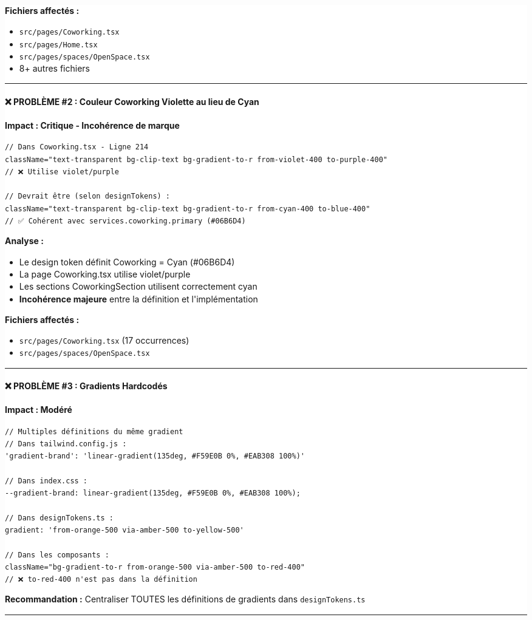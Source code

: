 **Fichiers affectés :**
- `src/pages/Coworking.tsx`
- `src/pages/Home.tsx`
- `src/pages/spaces/OpenSpace.tsx`
- 8+ autres fichiers

---

#### ❌ PROBLÈME #2 : Couleur Coworking Violette au lieu de Cyan

**Impact : Critique - Incohérence de marque**

```tsx
// Dans Coworking.tsx - Ligne 214
className="text-transparent bg-clip-text bg-gradient-to-r from-violet-400 to-purple-400"
// ❌ Utilise violet/purple

// Devrait être (selon designTokens) :
className="text-transparent bg-clip-text bg-gradient-to-r from-cyan-400 to-blue-400"
// ✅ Cohérent avec services.coworking.primary (#06B6D4)
```

**Analyse :**
- Le design token définit Coworking = Cyan (#06B6D4)
- La page Coworking.tsx utilise violet/purple
- Les sections CoworkingSection utilisent correctement cyan
- **Incohérence majeure** entre la définition et l'implémentation

**Fichiers affectés :**
- `src/pages/Coworking.tsx` (17 occurrences)
- `src/pages/spaces/OpenSpace.tsx`

---

#### ❌ PROBLÈME #3 : Gradients Hardcodés

**Impact : Modéré**

```tsx
// Multiples définitions du même gradient
// Dans tailwind.config.js :
'gradient-brand': 'linear-gradient(135deg, #F59E0B 0%, #EAB308 100%)'

// Dans index.css :
--gradient-brand: linear-gradient(135deg, #F59E0B 0%, #EAB308 100%);

// Dans designTokens.ts :
gradient: 'from-orange-500 via-amber-500 to-yellow-500'

// Dans les composants :
className="bg-gradient-to-r from-orange-500 via-amber-500 to-red-400"
// ❌ to-red-400 n'est pas dans la définition
```

**Recommandation :** Centraliser TOUTES les définitions de gradients dans `designTokens.ts`

---